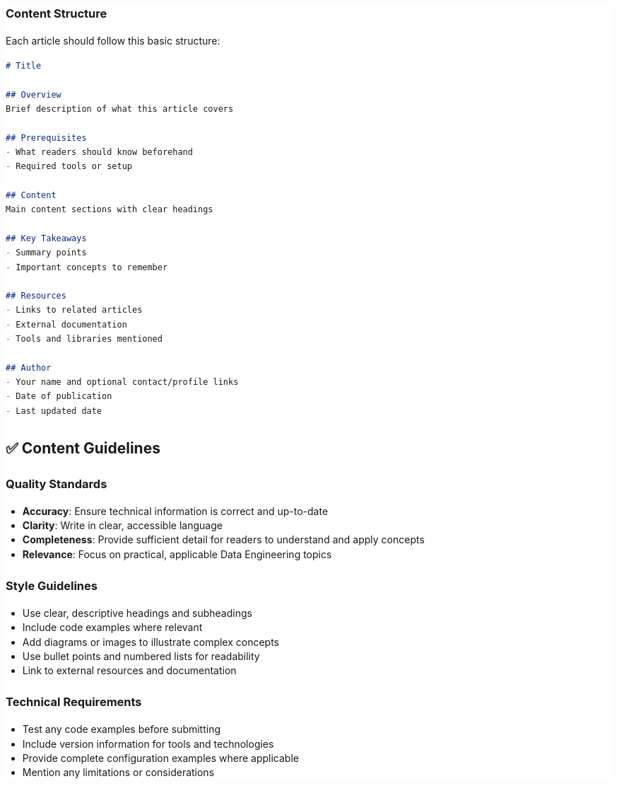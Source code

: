 ### Content Structure
Each article should follow this basic structure:

```markdown
# Title

## Overview
Brief description of what this article covers

## Prerequisites
- What readers should know beforehand
- Required tools or setup

## Content
Main content sections with clear headings

## Key Takeaways
- Summary points
- Important concepts to remember

## Resources
- Links to related articles
- External documentation
- Tools and libraries mentioned

## Author
- Your name and optional contact/profile links
- Date of publication
- Last updated date
```

## ✅ Content Guidelines

### Quality Standards
- **Accuracy**: Ensure technical information is correct and up-to-date
- **Clarity**: Write in clear, accessible language
- **Completeness**: Provide sufficient detail for readers to understand and apply concepts
- **Relevance**: Focus on practical, applicable Data Engineering topics

### Style Guidelines
- Use clear, descriptive headings and subheadings
- Include code examples where relevant
- Add diagrams or images to illustrate complex concepts
- Use bullet points and numbered lists for readability
- Link to external resources and documentation

### Technical Requirements
- Test any code examples before submitting
- Include version information for tools and technologies
- Provide complete configuration examples where applicable
- Mention any limitations or considerations
